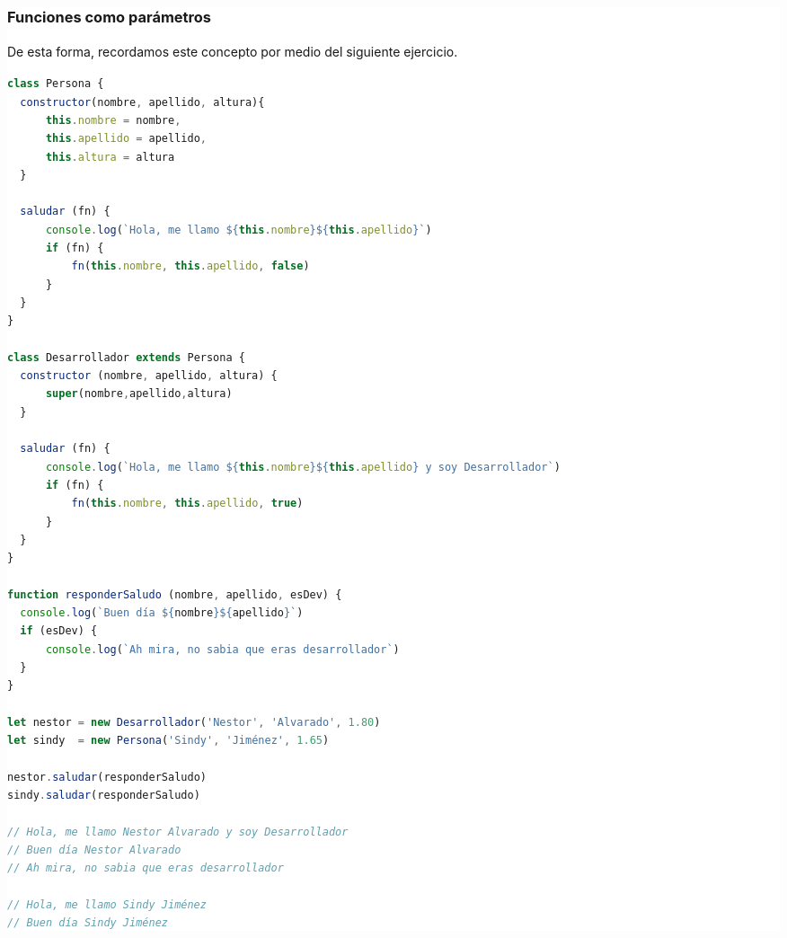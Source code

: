 
### Funciones como parámetros
De esta forma, recordamos este concepto por medio del siguiente ejercicio.

```javascript
class Persona {
  constructor(nombre, apellido, altura){
      this.nombre = nombre,
      this.apellido = apellido,
      this.altura = altura
  }

  saludar (fn) {
      console.log(`Hola, me llamo ${this.nombre}${this.apellido}`)
      if (fn) {
          fn(this.nombre, this.apellido, false)
      }
  }
}

class Desarrollador extends Persona {
  constructor (nombre, apellido, altura) {
      super(nombre,apellido,altura)
  }

  saludar (fn) {
      console.log(`Hola, me llamo ${this.nombre}${this.apellido} y soy Desarrollador`)
      if (fn) {
          fn(this.nombre, this.apellido, true)
      }
  }
}

function responderSaludo (nombre, apellido, esDev) {
  console.log(`Buen día ${nombre}${apellido}`)
  if (esDev) {
      console.log(`Ah mira, no sabia que eras desarrollador`)
  }
}

let nestor = new Desarrollador('Nestor', 'Alvarado', 1.80)
let sindy  = new Persona('Sindy', 'Jiménez', 1.65)

nestor.saludar(responderSaludo)
sindy.saludar(responderSaludo)

// Hola, me llamo Nestor Alvarado y soy Desarrollador
// Buen día Nestor Alvarado
// Ah mira, no sabia que eras desarrollador

// Hola, me llamo Sindy Jiménez
// Buen día Sindy Jiménez
```
